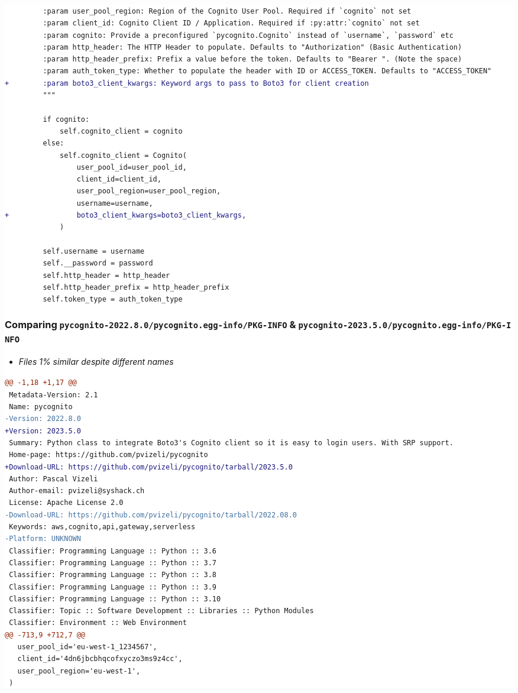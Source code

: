 ```diff
         :param user_pool_region: Region of the Cognito User Pool. Required if `cognito` not set
         :param client_id: Cognito Client ID / Application. Required if :py:attr:`cognito` not set
         :param cognito: Provide a preconfigured `pycognito.Cognito` instead of `username`, `password` etc
         :param http_header: The HTTP Header to populate. Defaults to "Authorization" (Basic Authentication)
         :param http_header_prefix: Prefix a value before the token. Defaults to "Bearer ". (Note the space)
         :param auth_token_type: Whether to populate the header with ID or ACCESS_TOKEN. Defaults to "ACCESS_TOKEN"
+        :param boto3_client_kwargs: Keyword args to pass to Boto3 for client creation
         """
 
         if cognito:
             self.cognito_client = cognito
         else:
             self.cognito_client = Cognito(
                 user_pool_id=user_pool_id,
                 client_id=client_id,
                 user_pool_region=user_pool_region,
                 username=username,
+                boto3_client_kwargs=boto3_client_kwargs,
             )
 
         self.username = username
         self.__password = password
         self.http_header = http_header
         self.http_header_prefix = http_header_prefix
         self.token_type = auth_token_type
```

### Comparing `pycognito-2022.8.0/pycognito.egg-info/PKG-INFO` & `pycognito-2023.5.0/pycognito.egg-info/PKG-INFO`

 * *Files 1% similar despite different names*

```diff
@@ -1,18 +1,17 @@
 Metadata-Version: 2.1
 Name: pycognito
-Version: 2022.8.0
+Version: 2023.5.0
 Summary: Python class to integrate Boto3's Cognito client so it is easy to login users. With SRP support.
 Home-page: https://github.com/pvizeli/pycognito
+Download-URL: https://github.com/pvizeli/pycognito/tarball/2023.5.0
 Author: Pascal Vizeli
 Author-email: pvizeli@syshack.ch
 License: Apache License 2.0
-Download-URL: https://github.com/pvizeli/pycognito/tarball/2022.08.0
 Keywords: aws,cognito,api,gateway,serverless
-Platform: UNKNOWN
 Classifier: Programming Language :: Python :: 3.6
 Classifier: Programming Language :: Python :: 3.7
 Classifier: Programming Language :: Python :: 3.8
 Classifier: Programming Language :: Python :: 3.9
 Classifier: Programming Language :: Python :: 3.10
 Classifier: Topic :: Software Development :: Libraries :: Python Modules
 Classifier: Environment :: Web Environment
@@ -713,9 +712,7 @@
   user_pool_id='eu-west-1_1234567',
   client_id='4dn6jbcbhqcofxyczo3ms9z4cc',
   user_pool_region='eu-west-1',
 )
```